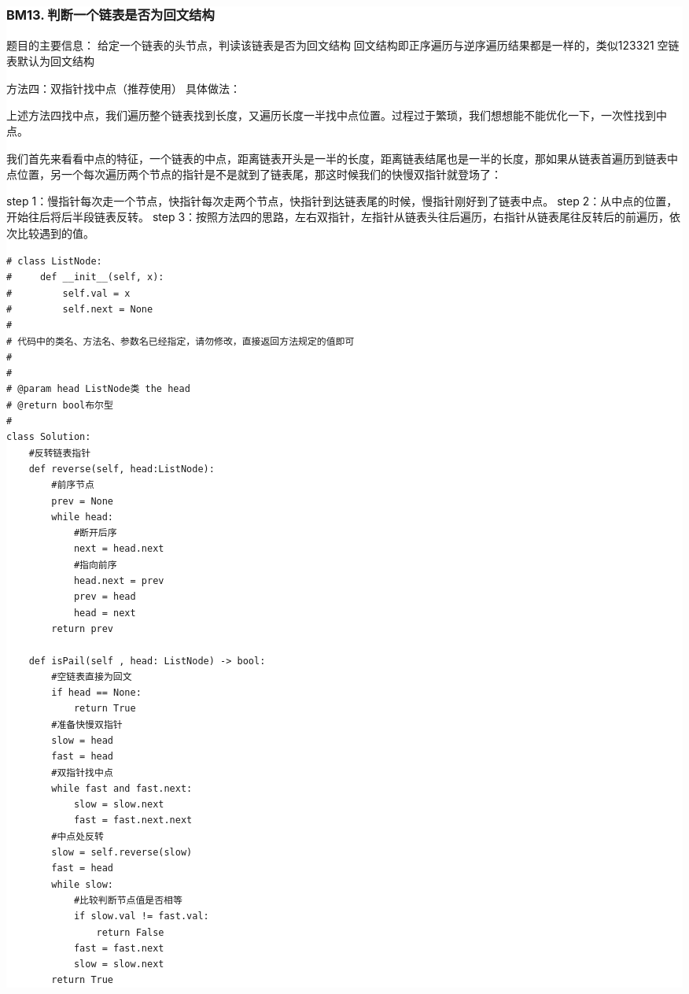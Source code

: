 ### BM13. 判断一个链表是否为回文结构

题目的主要信息：
给定一个链表的头节点，判读该链表是否为回文结构
回文结构即正序遍历与逆序遍历结果都是一样的，类似123321
空链表默认为回文结构

方法四：双指针找中点（推荐使用）
具体做法：

上述方法四找中点，我们遍历整个链表找到长度，又遍历长度一半找中点位置。过程过于繁琐，我们想想能不能优化一下，一次性找到中点。

我们首先来看看中点的特征，一个链表的中点，距离链表开头是一半的长度，距离链表结尾也是一半的长度，那如果从链表首遍历到链表中点位置，另一个每次遍历两个节点的指针是不是就到了链表尾，那这时候我们的快慢双指针就登场了：

step 1：慢指针每次走一个节点，快指针每次走两个节点，快指针到达链表尾的时候，慢指针刚好到了链表中点。
step 2：从中点的位置，开始往后将后半段链表反转。
step 3：按照方法四的思路，左右双指针，左指针从链表头往后遍历，右指针从链表尾往反转后的前遍历，依次比较遇到的值。

```
# class ListNode:
#     def __init__(self, x):
#         self.val = x
#         self.next = None
#
# 代码中的类名、方法名、参数名已经指定，请勿修改，直接返回方法规定的值即可
#
# 
# @param head ListNode类 the head
# @return bool布尔型
#
class Solution:
    #反转链表指针
    def reverse(self, head:ListNode): 
        #前序节点
        prev = None 
        while head:
            #断开后序
            next = head.next 
            #指向前序
            head.next = prev 
            prev = head
            head = next
        return prev
    
    def isPail(self , head: ListNode) -> bool:
        #空链表直接为回文
        if head == None:  
            return True
        #准备快慢双指针
        slow = head 
        fast = head
        #双指针找中点
        while fast and fast.next: 
            slow = slow.next
            fast = fast.next.next
        #中点处反转
        slow = self.reverse(slow) 
        fast = head
        while slow:
            #比较判断节点值是否相等
            if slow.val != fast.val: 
                return False
            fast = fast.next
            slow = slow.next
        return True
```